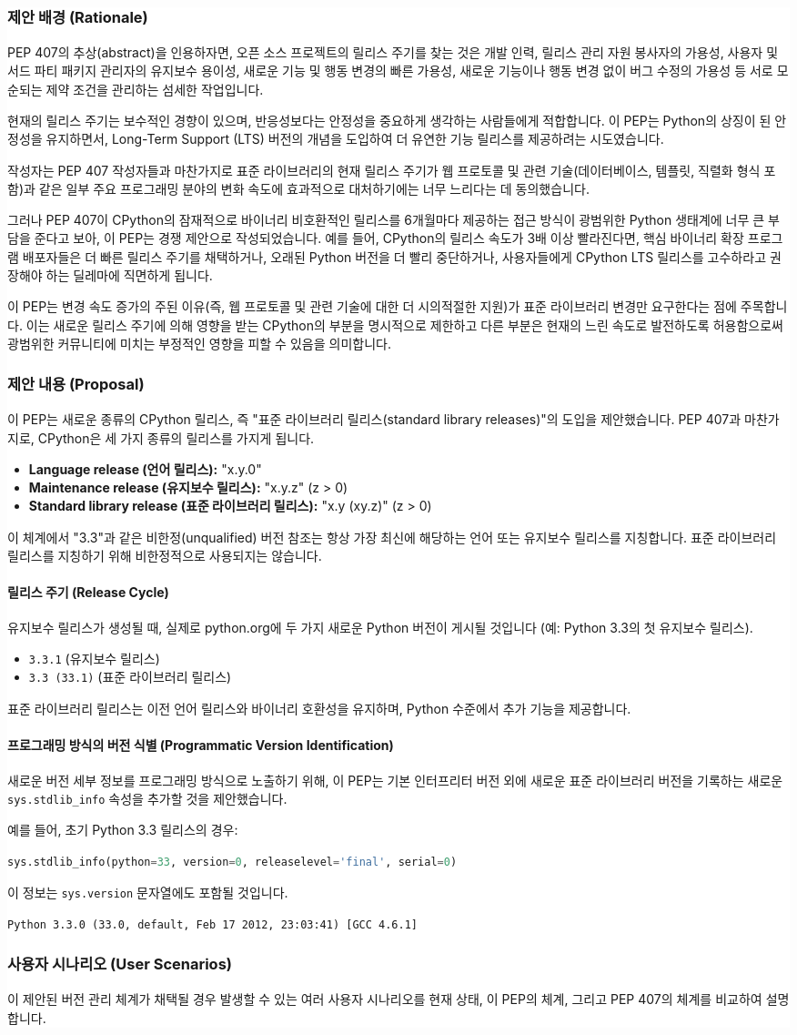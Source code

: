 ### 제안 배경 (Rationale)

PEP 407의 추상(abstract)을 인용하자면, 오픈 소스 프로젝트의 릴리스 주기를 찾는 것은 개발 인력, 릴리스 관리 자원 봉사자의 가용성, 사용자 및 서드 파티 패키지 관리자의 유지보수 용이성, 새로운 기능 및 행동 변경의 빠른 가용성, 새로운 기능이나 행동 변경 없이 버그 수정의 가용성 등 서로 모순되는 제약 조건을 관리하는 섬세한 작업입니다.

현재의 릴리스 주기는 보수적인 경향이 있으며, 반응성보다는 안정성을 중요하게 생각하는 사람들에게 적합합니다. 이 PEP는 Python의 상징이 된 안정성을 유지하면서, Long-Term Support (LTS) 버전의 개념을 도입하여 더 유연한 기능 릴리스를 제공하려는 시도였습니다.

작성자는 PEP 407 작성자들과 마찬가지로 표준 라이브러리의 현재 릴리스 주기가 웹 프로토콜 및 관련 기술(데이터베이스, 템플릿, 직렬화 형식 포함)과 같은 일부 주요 프로그래밍 분야의 변화 속도에 효과적으로 대처하기에는 너무 느리다는 데 동의했습니다.

그러나 PEP 407이 CPython의 잠재적으로 바이너리 비호환적인 릴리스를 6개월마다 제공하는 접근 방식이 광범위한 Python 생태계에 너무 큰 부담을 준다고 보아, 이 PEP는 경쟁 제안으로 작성되었습니다. 예를 들어, CPython의 릴리스 속도가 3배 이상 빨라진다면, 핵심 바이너리 확장 프로그램 배포자들은 더 빠른 릴리스 주기를 채택하거나, 오래된 Python 버전을 더 빨리 중단하거나, 사용자들에게 CPython LTS 릴리스를 고수하라고 권장해야 하는 딜레마에 직면하게 됩니다.

이 PEP는 변경 속도 증가의 주된 이유(즉, 웹 프로토콜 및 관련 기술에 대한 더 시의적절한 지원)가 표준 라이브러리 변경만 요구한다는 점에 주목합니다. 이는 새로운 릴리스 주기에 의해 영향을 받는 CPython의 부분을 명시적으로 제한하고 다른 부분은 현재의 느린 속도로 발전하도록 허용함으로써 광범위한 커뮤니티에 미치는 부정적인 영향을 피할 수 있음을 의미합니다.

### 제안 내용 (Proposal)

이 PEP는 새로운 종류의 CPython 릴리스, 즉 "표준 라이브러리 릴리스(standard library releases)"의 도입을 제안했습니다. PEP 407과 마찬가지로, CPython은 세 가지 종류의 릴리스를 가지게 됩니다.

*   **Language release (언어 릴리스):** "x.y.0"
*   **Maintenance release (유지보수 릴리스):** "x.y.z" (z > 0)
*   **Standard library release (표준 라이브러리 릴리스):** "x.y (xy.z)" (z > 0)

이 체계에서 "3.3"과 같은 비한정(unqualified) 버전 참조는 항상 가장 최신에 해당하는 언어 또는 유지보수 릴리스를 지칭합니다. 표준 라이브러리 릴리스를 지칭하기 위해 비한정적으로 사용되지는 않습니다.

#### 릴리스 주기 (Release Cycle)

유지보수 릴리스가 생성될 때, 실제로 python.org에 두 가지 새로운 Python 버전이 게시될 것입니다 (예: Python 3.3의 첫 유지보수 릴리스).

*   `3.3.1` (유지보수 릴리스)
*   `3.3 (33.1)` (표준 라이브러리 릴리스)

표준 라이브러리 릴리스는 이전 언어 릴리스와 바이너리 호환성을 유지하며, Python 수준에서 추가 기능을 제공합니다.

#### 프로그래밍 방식의 버전 식별 (Programmatic Version Identification)

새로운 버전 세부 정보를 프로그래밍 방식으로 노출하기 위해, 이 PEP는 기본 인터프리터 버전 외에 새로운 표준 라이브러리 버전을 기록하는 새로운 `sys.stdlib_info` 속성을 추가할 것을 제안했습니다.

예를 들어, 초기 Python 3.3 릴리스의 경우:
```python
sys.stdlib_info(python=33, version=0, releaselevel='final', serial=0)
```
이 정보는 `sys.version` 문자열에도 포함될 것입니다.
```
Python 3.3.0 (33.0, default, Feb 17 2012, 23:03:41) [GCC 4.6.1]
```

### 사용자 시나리오 (User Scenarios)

이 제안된 버전 관리 체계가 채택될 경우 발생할 수 있는 여러 사용자 시나리오를 현재 상태, 이 PEP의 체계, 그리고 PEP 407의 체계를 비교하여 설명합니다.
